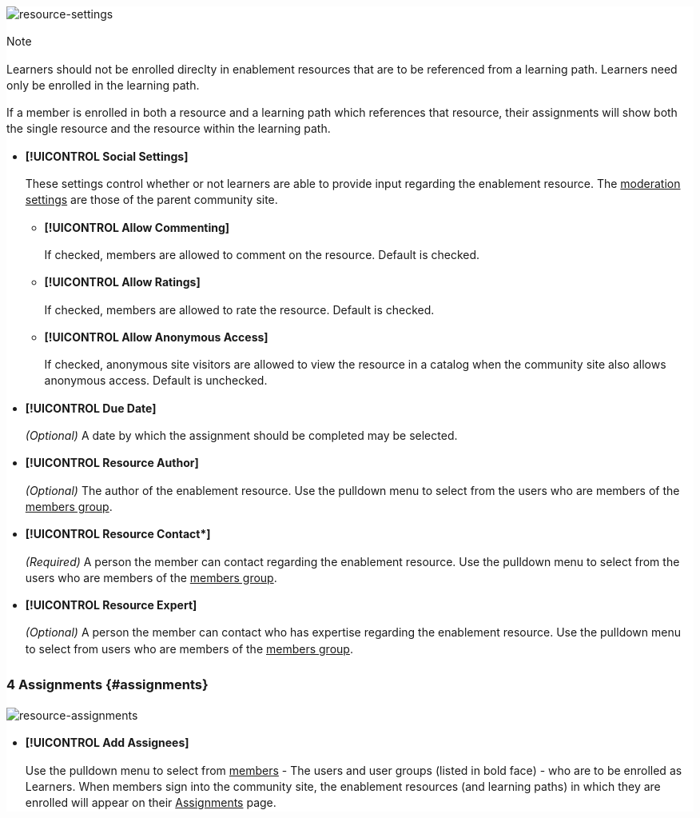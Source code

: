 ![resource-settings](assets/resource-settings.png)

>[!NOTE]
>
>Learners should not be enrolled direclty in enablement resources that are to be referenced from a learning path. Learners need only be enrolled in the learning path.
>
>If a member is enrolled in both a resource and a learning path which references that resource, their assignments will show both the single resource and the resource within the learning path.

* **[!UICONTROL Social Settings]**

  These settings control whether or not learners are able to provide input regarding the enablement resource. The [moderation settings](sites-console.md#moderation) are those of the parent community site.

  * **[!UICONTROL Allow Commenting]**

    If checked, members are allowed to comment on the resource. Default is checked.

  * **[!UICONTROL Allow Ratings]**

    If checked, members are allowed to rate the resource. Default is checked.

  * **[!UICONTROL Allow Anonymous Access]**

    If checked, anonymous site visitors are allowed to view the resource in a catalog when the community site also allows anonymous access. Default is unchecked.

* **[!UICONTROL Due Date]**
  
  *(Optional)* A date by which the assignment should be completed may be selected.

* **[!UICONTROL Resource Author]**
  
  *(Optional)* The author of the enablement resource. Use the pulldown menu to select from the users who are members of the [members group](#members-group).

* **[!UICONTROL Resource Contact&ast;]**
  
  *(Required)* A person the member can contact regarding the enablement resource. Use the pulldown menu to select from the users who are members of the [members group](#members-group).

* **[!UICONTROL Resource Expert]**
  
  *(Optional)* A person the member can contact who has expertise regarding the enablement resource. Use the pulldown menu to select from users who are members of the [members group](#members-group).

### 4 Assignments {#assignments}

![resource-assignments](assets/resource-assignments.png)

* **[!UICONTROL Add Assignees]**
  
  Use the pulldown menu to select from [members](#members-group) - The users and user groups (listed in bold face) - who are to be enrolled as Learners. When members sign into the community site, the enablement resources (and learning paths) in which they are enrolled will appear on their [Assignments](functions.md#assignments-function) page.

